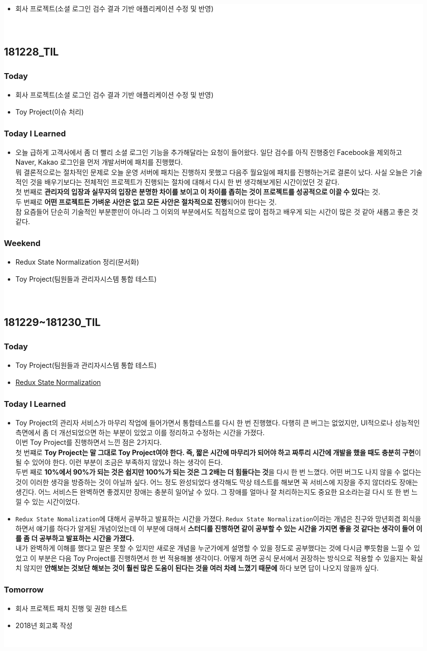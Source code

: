 - 회사 프로젝트(소셜 로그인 검수 결과 기반 애플리케이션 수정 및 반영)

<br/>

## 181228_TIL

### Today 

- 회사 프로젝트(소셜 로그인 검수 결과 기반 애플리케이션 수정 및 반영)

- Toy Project(이슈 처리)

### Today I Learned

- 오늘 급하게 고객사에서 좀 더 빨리 소셜 로그인 기능을 추가해달라는 요청이 들어왔다. 일단 검수를 아직 진행중인 Facebook을 제외하고 Naver, Kakao 로그인을 먼저 개발서버에 패치를 진행했다. <br/>뭐 결론적으로는 절차적인 문제로 오늘 운영 서버에 패치는 진행하지 못했고 다음주 월요일에 패치를 진행하는거로 결론이 났다. 사실 오늘은 기술적인 것을 배우기보다는 전체적인 프로젝트가 진행되는 절차에 대해서 다시 한 번 생각해보게된 시간이었던 것 같다. <br/> 첫 번째로 **관리자의 입장과 실무자의 입장은 분명한 차이를 보이고 이 차이를 좁히는 것이 프로젝트를 성공적으로 이끌 수 있다**는 것.<br/> 두 번째로 **어떤 프로젝트든 가벼운 사안은 없고 모든 사안은 절차적으로 진행**되어야 한다는 것. <br/>
참 요즘들어 단순히 기술적인 부분뿐만이 아니라 그 이외의 부분에서도 직접적으로 많이 접하고 배우게 되는 시간이 많은 것 같아 새롭고 좋은 것 같다.

### Weekend

- Redux State Normalization 정리(문서화)

- Toy Project(팀원들과 관리자시스템 통합 테스트)

<br/>

## 181229~181230_TIL

### Today 

- Toy Project(팀원들과 관리자시스템 통합 테스트)

- [Redux State Normalization](https://github.com/Im-D/Dev-Docs/blob/master/Javascript/Redux%20State%20%EC%A0%95%EA%B7%9C%ED%99%94.md)

### Today I Learned

- Toy Project의 관리자 서비스가 마무리 작업에 들어가면서 통합테스트를 다시 한 번 진행했다. 다행히 큰 버그는 없었지만, UI적으로나 성능적인 측면에서 좀 더 개선되었으면 하는 부분이 있었고 이를 정리하고 수정하는 시간을 가졌다.<br/> 이번 Toy Project를 진행하면서 느낀 점은 2가지다.<br/> 첫 번쨰로 **Toy Project는 말 그대로 Toy Project여야 한다. 즉, 짧은 시간에 마무리가 되어야 하고 짜투리 시간에 개발을 했을 때도 충분히 구현**이 될 수 있어야 한다. 이런 부분이 조금은 부족하지 않았나 하는 생각이 든다.<br/> 두번 째로 **10%에서 90%가 되는 것은 쉽지만 100%가 되는 것은 그 2배는 더 힘들다는 것**을 다시 한 번 느꼈다. 어떤 버그도 나지 않을 수 없다는 것이 이러한 생각을 방증하는 것이 아닐까 싶다. 어느 정도 완성되었다 생각해도 막상 테스트를 해보면 꼭 서비스에 지장을 주지 않더라도 장애는 생긴다. 어느 서비스든 완벽하면 좋겠지만 장애는 충분히 일어날 수 있다. 그 장애를 얼마나 잘 처리하는지도 중요한 요소라는걸 다시 또 한 번 느낄 수 있는 시간이었다.

- `Redux State Nomalization`에 대해서 공부하고 발표하는 시간을 가졌다. `Redux State Normalization`이라는 개념은 친구와 망년회겸 회식을 하면서 얘기를 하다가 알게된 개념이었는데 이 부분에 대해서 **스터디를 진행하면 같이 공부할 수 있는 시간을 가지면 좋을 것 같다는 생각이 들어 이를 좀 더 공부하고 발표하는 시간을 가졌다.**<br/> 내가 완벽하게 이해를 했다고 말은 못할 수 있지만 새로운 개념을 누군가에게 설명할 수 있을 정도로 공부했다는 것에 다시금 뿌듯함을 느낄 수 있었고 이 부분은 다음 Toy Project를 진행하면서 한 번 적용해볼 생각이다. 어떻게 하면 공식 문서에서 권장하는 방식으로 적용할 수 있을지는 확실치 않지만 **안해보는 것보단 해보는 것이 훨씬 많은 도움이 된다는 것을 여러 차례 느꼈기 때문에** 하다 보면 답이 나오지 않을까 싶다.

### Tomorrow

- 회사 프로젝트 패치 진행 및 권한 테스트

- 2018년 회고록 작성

<br/>
